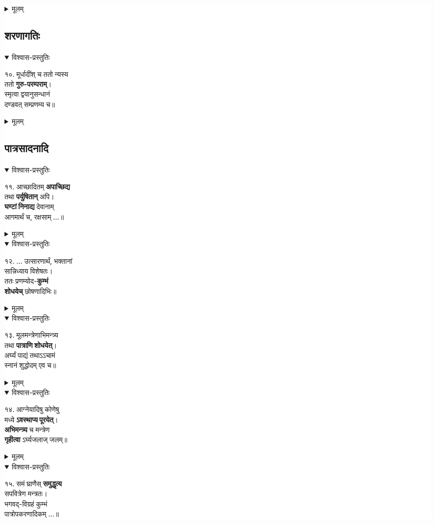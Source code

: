 <details><summary>मूलम्</summary></details>

## शरणागतिः
<details open><summary>विश्वास-प्रस्तुतिः</summary>

१०. मूर्धादींश् च ततो न्यस्य  
ततो **गुरु-परम्पराम्**।  
स्मृत्वा द्वयानुसन्धानं  
दण्डवत् सम्प्रणम्य च॥
</details>

<details><summary>मूलम्</summary></details>

## पात्रसादनादि
<details open><summary>विश्वास-प्रस्तुतिः</summary>

११. आच्छादितम् **अपाच्छिद्य**  
तथा **पर्युषितान्** अपि।  
**घण्टां निनाद्य** देवानाम्  
आगमार्थं च, रक्षसाम् …॥
</details>

<details><summary>मूलम्</summary></details>

<details open><summary>विश्वास-प्रस्तुतिः</summary>

१२. … उत्सारणार्थं, भक्तानां  
सान्निध्याय विशेषतः।  
ततः प्रणम्योद-**कुम्भं**  
**शोधयेच्** छोषणादिभिः॥
</details>

<details><summary>मूलम्</summary></details>

<details open><summary>विश्वास-प्रस्तुतिः</summary>

१३. मूलमन्त्रेणाभिमन्त्र्य  
तथा **पात्राणि शोधयेत्**।  
अर्घ्यं पाद्यं तथाऽऽचामं  
स्नानं शुद्धोदम् एव च॥
</details>

<details><summary>मूलम्</summary></details>

<details open><summary>विश्वास-प्रस्तुतिः</summary>

१४. आग्नेयादिषु कोणेषु  
मध्ये **ऽवस्थाप्य पूरयेत्**।  
**अभिमन्त्र्य** च मन्त्रेण  
**गृहीत्वा** ऽर्घ्यजलाज् जलम्॥
</details>

<details><summary>मूलम्</summary></details>

<details open><summary>विश्वास-प्रस्तुतिः</summary>

१५. समं घ्राणैस् **समुद्धृत्य**  
सपवित्रेण मन्त्रतः।  
भगवद्-विग्रहं कुम्भं  
पात्रोपकरणादिकम् …॥
</details>
